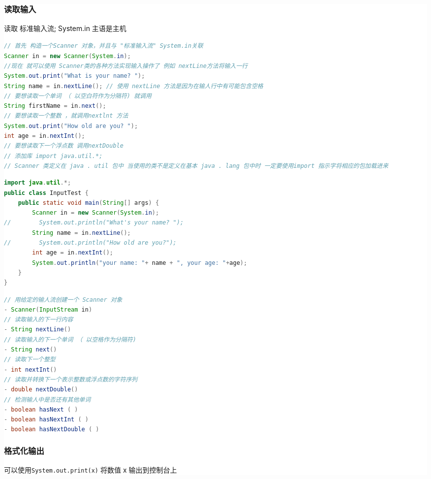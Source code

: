 ### 读取输入

 读取 标准输入流; System.in   主语是主机

```java
// 首先 构造一个Scanner 对象，并且与 "标准输入流" System.in关联
Scanner in = new Scanner(System.in);
//现在 就可以使用 Scanner类的各种方法实现输入操作了 例如 nextLine方法将输入一行
System.out.print("What is your name? ");
String name = in.nextLine(); // 使用 nextLine 方法是因为在输人行中有可能包含空格
// 要想读取一个单词 （ 以空白符作为分隔符) 就调用
String firstName = in.next();
// 要想读取一个整数 ，就调用nextlnt 方法
System.out.print("How old are you? ");
int age = in.nextInt();
// 要想读取下一个浮点数 调用nextDouble
// 添加库 import java.util.*;
// Scanner 类定义在 java . util 包中 当使用的类不是定义在基本 java . lang 包中时 一定要使用import 指示字将相应的包加载进来
```

```java
import java.util.*;
public class InputTest {
    public static void main(String[] args) {
        Scanner in = new Scanner(System.in);
//        System.out.println("What's your name? ");
        String name = in.nextLine();
//        System.out.println("How old are you?");
        int age = in.nextInt();
        System.out.println("your name: "+ name + ", your age: "+age);
    }
}
```

```java
// 用给定的输人流创建一个 Scanner 对象
- Scanner(InputStream in)
// 读取输入的下一行内容
- String nextLine()
// 读取输入的下一个单词 （ 以空格作为分隔符)
- String next()
// 读取下一个整型
- int nextInt()
// 读取并转换下一个表示整数或浮点数的字符序列
- double nextDouble()
// 检测输人中是否还有其他单词
- boolean hasNext ( )
- boolean hasNextInt ( )
- boolean hasNextDouble ( )
```

### 格式化输出

可以使用`System.out.print(x)` 将数值 x 输出到控制台上
